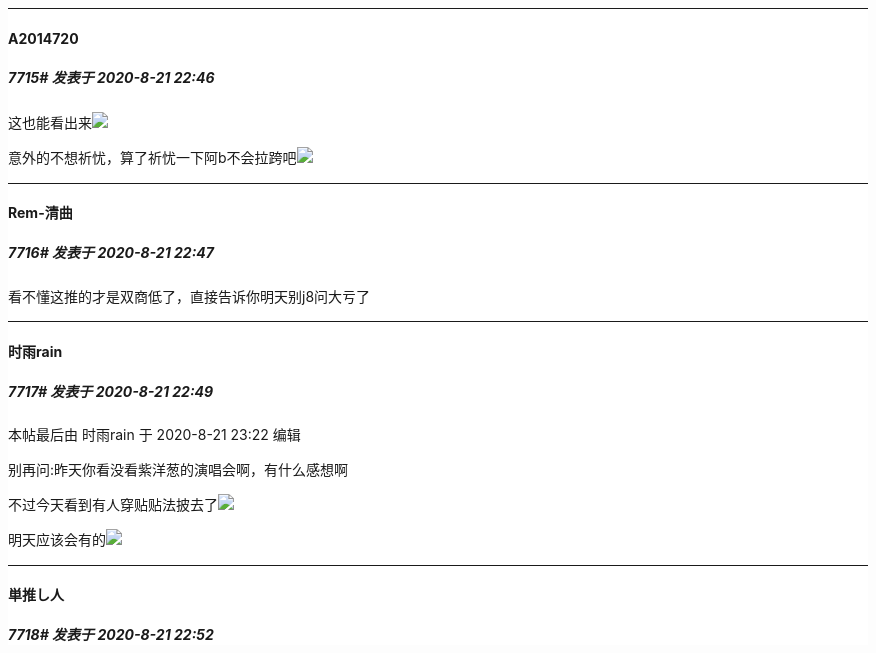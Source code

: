





-----

####  A2014720  
##### 7715#       发表于 2020-8-21 22:46




这也能看出来<img src="https://static.saraba1st.com/image/smiley/face2017/125.png" referrerpolicy="no-referrer">

意外的不想祈忧，算了祈忧一下阿b不会拉跨吧<img src="https://static.saraba1st.com/image/smiley/face2017/125.png" referrerpolicy="no-referrer">







-----

####  Rem-清曲  
##### 7716#       发表于 2020-8-21 22:47




看不懂这推的才是双商低了，直接告诉你明天别j8问大亏了







-----

####  时雨rain  
##### 7717#       发表于 2020-8-21 22:49



 本帖最后由 时雨rain 于 2020-8-21 23:22 编辑 

别再问:昨天你看没看紫洋葱的演唱会啊，有什么感想啊

不过今天看到有人穿贴贴法披去了<img src="https://static.saraba1st.com/image/smiley/face2017/053.png" referrerpolicy="no-referrer">

明天应该会有的<img src="https://static.saraba1st.com/image/smiley/face2017/067.png" referrerpolicy="no-referrer">







-----

####  単推し人  
##### 7718#       发表于 2020-8-21 22:52
